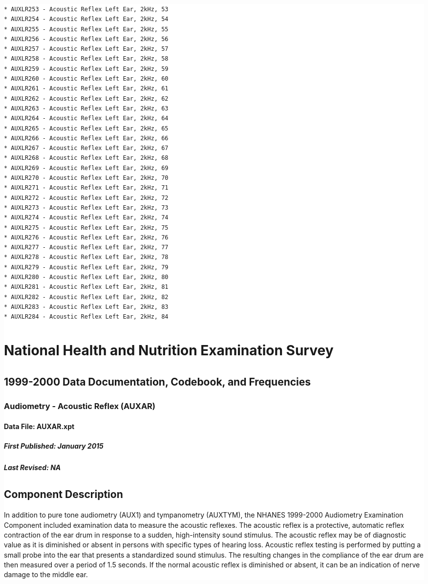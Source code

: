     * AUXLR253 - Acoustic Reflex Left Ear, 2kHz, 53
    * AUXLR254 - Acoustic Reflex Left Ear, 2kHz, 54
    * AUXLR255 - Acoustic Reflex Left Ear, 2kHz, 55
    * AUXLR256 - Acoustic Reflex Left Ear, 2kHz, 56
    * AUXLR257 - Acoustic Reflex Left Ear, 2kHz, 57
    * AUXLR258 - Acoustic Reflex Left Ear, 2kHz, 58
    * AUXLR259 - Acoustic Reflex Left Ear, 2kHz, 59
    * AUXLR260 - Acoustic Reflex Left Ear, 2kHz, 60
    * AUXLR261 - Acoustic Reflex Left Ear, 2kHz, 61
    * AUXLR262 - Acoustic Reflex Left Ear, 2kHz, 62
    * AUXLR263 - Acoustic Reflex Left Ear, 2kHz, 63
    * AUXLR264 - Acoustic Reflex Left Ear, 2kHz, 64
    * AUXLR265 - Acoustic Reflex Left Ear, 2kHz, 65
    * AUXLR266 - Acoustic Reflex Left Ear, 2kHz, 66
    * AUXLR267 - Acoustic Reflex Left Ear, 2kHz, 67
    * AUXLR268 - Acoustic Reflex Left Ear, 2kHz, 68
    * AUXLR269 - Acoustic Reflex Left Ear, 2kHz, 69
    * AUXLR270 - Acoustic Reflex Left Ear, 2kHz, 70
    * AUXLR271 - Acoustic Reflex Left Ear, 2kHz, 71
    * AUXLR272 - Acoustic Reflex Left Ear, 2kHz, 72
    * AUXLR273 - Acoustic Reflex Left Ear, 2kHz, 73
    * AUXLR274 - Acoustic Reflex Left Ear, 2kHz, 74
    * AUXLR275 - Acoustic Reflex Left Ear, 2kHz, 75
    * AUXLR276 - Acoustic Reflex Left Ear, 2kHz, 76
    * AUXLR277 - Acoustic Reflex Left Ear, 2kHz, 77
    * AUXLR278 - Acoustic Reflex Left Ear, 2kHz, 78
    * AUXLR279 - Acoustic Reflex Left Ear, 2kHz, 79
    * AUXLR280 - Acoustic Reflex Left Ear, 2kHz, 80
    * AUXLR281 - Acoustic Reflex Left Ear, 2kHz, 81
    * AUXLR282 - Acoustic Reflex Left Ear, 2kHz, 82
    * AUXLR283 - Acoustic Reflex Left Ear, 2kHz, 83
    * AUXLR284 - Acoustic Reflex Left Ear, 2kHz, 84

# National Health and Nutrition Examination Survey

## 1999-2000 Data Documentation, Codebook, and Frequencies

### Audiometry - Acoustic Reflex (AUXAR)

####  Data File: AUXAR.xpt

#####  First Published: January 2015

#####  Last Revised: NA

## Component Description

In addition to pure tone audiometry (AUX1) and tympanometry (AUXTYM), the
NHANES 1999-2000 Audiometry Examination Component included examination data to
measure the acoustic reflexes. The acoustic reflex is a protective, automatic
reflex contraction of the ear drum in response to a sudden, high-intensity
sound stimulus. The acoustic reflex may be of diagnostic value as it is
diminished or absent in persons with specific types of hearing loss. Acoustic
reflex testing is performed by putting a small probe into the ear that
presents a standardized sound stimulus. The resulting changes in the
compliance of the ear drum are then measured over a period of 1.5 seconds. If
the normal acoustic reflex is diminished or absent, it can be an indication of
nerve damage to the middle ear.
